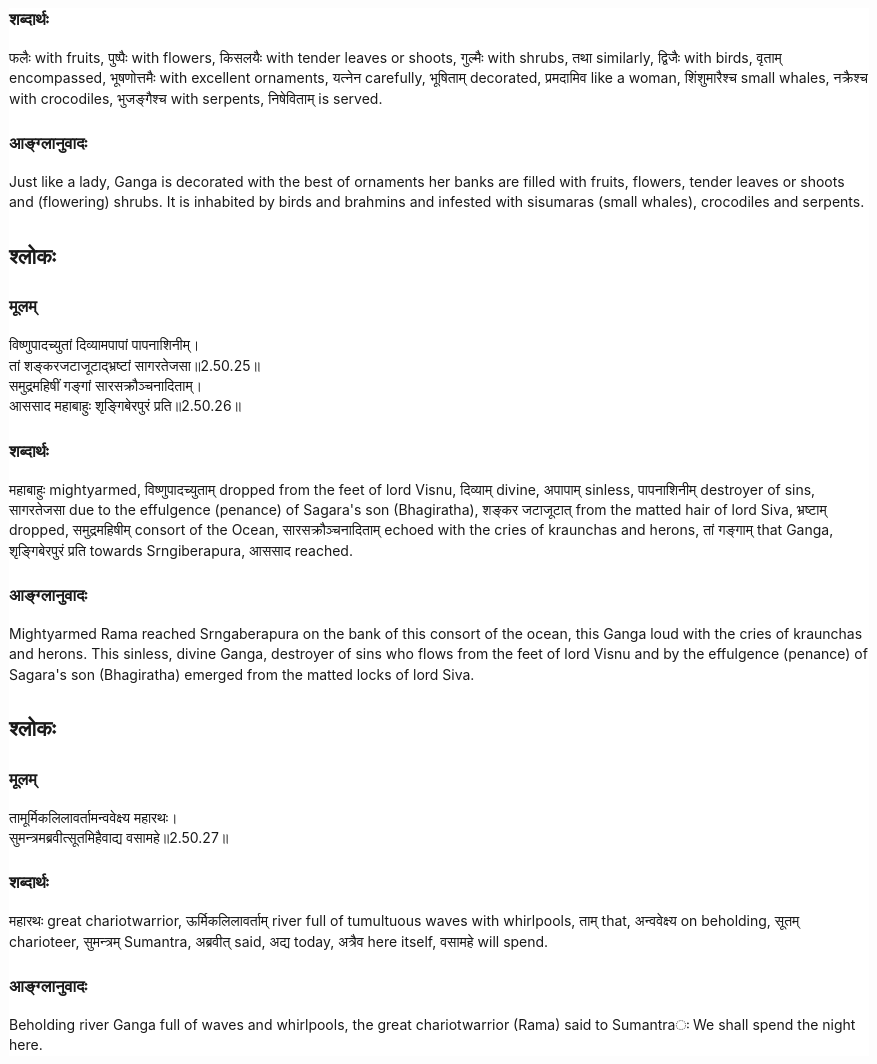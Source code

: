 ### शब्दार्थः
फलैः with fruits, पुष्पैः with flowers, किसलयैः with tender leaves or shoots, गुल्मैः with shrubs, तथा similarly, द्विजैः with birds, वृताम् encompassed, भूषणोत्तमैः with excellent ornaments, यत्नेन carefully, भूषिताम् decorated, प्रमदामिव like a woman,  शिंशुमारैश्च small whales, नक्रैश्च with crocodiles, भुजङ्गैश्च with serpents, निषेविताम् is served.

### आङ्ग्लानुवादः
Just like a lady, Ganga is decorated with the best of ornaments her banks are filled with fruits, flowers, tender leaves or shoots and (flowering) shrubs. It is inhabited by birds and brahmins and infested with sisumaras (small whales), crocodiles and serpents.



## श्लोकः
### मूलम्
विष्णुपादच्युतां दिव्यामपापां पापनाशिनीम्।  
तां शङ्करजटाजूटाद्भ्रष्टां सागरतेजसा॥2.50.25॥  
समुद्रमहिषीं गङ्गां सारसक्रौञ्चनादिताम्।  
आससाद महाबाहुः शृङ्गिबेरपुरं प्रति॥2.50.26॥

### शब्दार्थः
महाबाहुः mightyarmed, विष्णुपादच्युताम् dropped from the feet of lord Visnu, दिव्याम् divine, अपापाम् sinless, पापनाशिनीम् destroyer of sins, सागरतेजसा due to the effulgence (penance) of Sagara's son (Bhagiratha), शङ्कर जटाजूटात् from the matted hair of lord Siva, भ्रष्टाम्  
dropped, समुद्रमहिषीम् consort of the Ocean, सारसक्रौञ्चनादिताम् echoed with the cries of kraunchas and herons, तां गङ्गाम् that Ganga, शृङ्गिबेरपुरं प्रति towards Srngiberapura, आससाद reached.

### आङ्ग्लानुवादः
Mightyarmed Rama reached Srngaberapura on the bank of this consort of the ocean, this Ganga loud with the cries of kraunchas and herons. This sinless, divine Ganga, destroyer of sins who flows from the feet of lord Visnu and by the effulgence (penance) of Sagara's son (Bhagiratha) emerged from the matted locks of lord Siva.



## श्लोकः
### मूलम्
तामूर्मिकलिलावर्तामन्ववेक्ष्य महारथः।  
सुमन्त्रमब्रवीत्सूतमिहैवाद्य वसामहे॥2.50.27॥

### शब्दार्थः
महारथः great chariotwarrior, ऊर्मिकलिलावर्ताम् river full of tumultuous waves with  whirlpools, ताम् that, अन्ववेक्ष्य on beholding, सूतम् charioteer, सुमन्त्रम् Sumantra, अब्रवीत् said, अद्य today, अत्रैव here itself, वसामहे will spend.

### आङ्ग्लानुवादः
Beholding river Ganga full of waves and whirlpools, the great chariotwarrior (Rama) said to Sumantraः We shall spend the night here.
